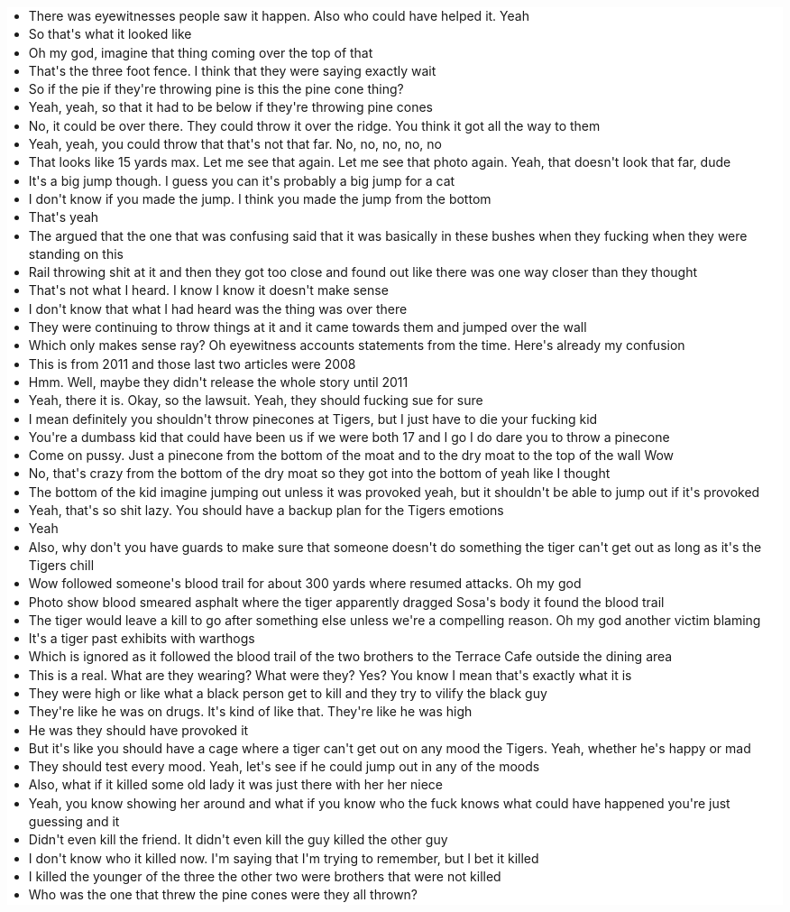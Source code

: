 *  There was eyewitnesses people saw it happen. Also who could have helped it. Yeah
*  So that's what it looked like
*  Oh my god, imagine that thing coming over the top of that
*  That's the three foot fence. I think that they were saying exactly wait
*  So if the pie if they're throwing pine is this the pine cone thing?
*  Yeah, yeah, so that it had to be below if they're throwing pine cones
*  No, it could be over there. They could throw it over the ridge. You think it got all the way to them
*  Yeah, yeah, you could throw that that's not that far. No, no, no, no, no
*  That looks like 15 yards max. Let me see that again. Let me see that photo again. Yeah, that doesn't look that far, dude
*  It's a big jump though. I guess you can it's probably a big jump for a cat
*  I don't know if you made the jump. I think you made the jump from the bottom
*  That's yeah
*  The argued that the one that was confusing said that it was basically in these bushes when they fucking when they were standing on this
*  Rail throwing shit at it and then they got too close and found out like there was one way closer than they thought
*  That's not what I heard. I know I know it doesn't make sense
*  I don't know that what I had heard was the thing was over there
*  They were continuing to throw things at it and it came towards them and jumped over the wall
*  Which only makes sense ray? Oh eyewitness accounts statements from the time. Here's already my confusion
*  This is from 2011 and those last two articles were 2008
*  Hmm. Well, maybe they didn't release the whole story until 2011
*  Yeah, there it is. Okay, so the lawsuit. Yeah, they should fucking sue for sure
*  I mean definitely you shouldn't throw pinecones at Tigers, but I just have to die your fucking kid
*  You're a dumbass kid that could have been us if we were both 17 and I go I do dare you to throw a pinecone
*  Come on pussy. Just a pinecone from the bottom of the moat and to the dry moat to the top of the wall Wow
*  No, that's crazy from the bottom of the dry moat so they got into the bottom of yeah like I thought
*  The bottom of the kid imagine jumping out unless it was provoked yeah, but it shouldn't be able to jump out if it's provoked
*  Yeah, that's so shit lazy. You should have a backup plan for the Tigers emotions
*  Yeah
*  Also, why don't you have guards to make sure that someone doesn't do something the tiger can't get out as long as it's the Tigers chill
*  Wow followed someone's blood trail for about 300 yards where resumed attacks. Oh my god
*  Photo show blood smeared asphalt where the tiger apparently dragged Sosa's body it found the blood trail
*  The tiger would leave a kill to go after something else unless we're a compelling reason. Oh my god another victim blaming
*  It's a tiger past exhibits with warthogs
*  Which is ignored as it followed the blood trail of the two brothers to the Terrace Cafe outside the dining area
*  This is a real. What are they wearing? What were they? Yes? You know I mean that's exactly what it is
*  They were high or like what a black person get to kill and they try to vilify the black guy
*  They're like he was on drugs. It's kind of like that. They're like he was high
*  He was they should have provoked it
*  But it's like you should have a cage where a tiger can't get out on any mood the Tigers. Yeah, whether he's happy or mad
*  They should test every mood. Yeah, let's see if he could jump out in any of the moods
*  Also, what if it killed some old lady it was just there with her her niece
*  Yeah, you know showing her around and what if you know who the fuck knows what could have happened you're just guessing and it
*  Didn't even kill the friend. It didn't even kill the guy killed the other guy
*  I don't know who it killed now. I'm saying that I'm trying to remember, but I bet it killed
*  I killed the younger of the three the other two were brothers that were not killed
*  Who was the one that threw the pine cones were they all thrown?